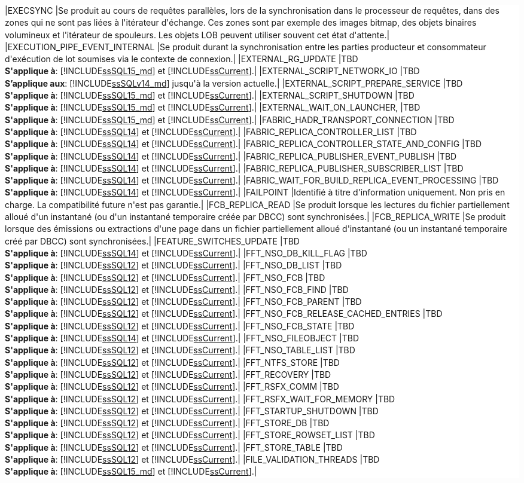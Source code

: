 |EXECSYNC |Se produit au cours de requêtes parallèles, lors de la synchronisation dans le processeur de requêtes, dans des zones qui ne sont pas liées à l'itérateur d'échange. Ces zones sont par exemple des images bitmap, des objets binaires volumineux et l'itérateur de spouleurs. Les objets LOB peuvent utiliser souvent cet état d'attente.| 
|EXECUTION_PIPE_EVENT_INTERNAL |Se produit durant la synchronisation entre les parties producteur et consommateur d'exécution de lot soumises via le contexte de connexion.| 
|EXTERNAL_RG_UPDATE |TBD <br /> **S'applique à**: [!INCLUDE[ssSQL15_md](../../includes/sssql15-md.md)] et [!INCLUDE[ssCurrent](../../includes/sscurrent-md.md)].| 
|EXTERNAL_SCRIPT_NETWORK_IO |TBD <br /> **S’applique aux**: [!INCLUDE[ssSQLv14_md](../../includes/sssqlv14-md.md)] jusqu'à la version actuelle.| 
|EXTERNAL_SCRIPT_PREPARE_SERVICE |TBD <br /> **S'applique à**: [!INCLUDE[ssSQL15_md](../../includes/sssql15-md.md)] et [!INCLUDE[ssCurrent](../../includes/sscurrent-md.md)].| 
|EXTERNAL_SCRIPT_SHUTDOWN |TBD <br /> **S'applique à**: [!INCLUDE[ssSQL15_md](../../includes/sssql15-md.md)] et [!INCLUDE[ssCurrent](../../includes/sscurrent-md.md)].| 
|EXTERNAL_WAIT_ON_LAUNCHER, |TBD <br /> **S'applique à**: [!INCLUDE[ssSQL15_md](../../includes/sssql15-md.md)] et [!INCLUDE[ssCurrent](../../includes/sscurrent-md.md)].| 
|FABRIC_HADR_TRANSPORT_CONNECTION |TBD <br /> **S'applique à**: [!INCLUDE[ssSQL14](../../includes/sssql14-md.md)] et [!INCLUDE[ssCurrent](../../includes/sscurrent-md.md)].| 
|FABRIC_REPLICA_CONTROLLER_LIST |TBD <br /> **S'applique à**: [!INCLUDE[ssSQL14](../../includes/sssql14-md.md)] et [!INCLUDE[ssCurrent](../../includes/sscurrent-md.md)].| 
|FABRIC_REPLICA_CONTROLLER_STATE_AND_CONFIG |TBD <br /> **S'applique à**: [!INCLUDE[ssSQL14](../../includes/sssql14-md.md)] et [!INCLUDE[ssCurrent](../../includes/sscurrent-md.md)].| 
|FABRIC_REPLICA_PUBLISHER_EVENT_PUBLISH |TBD <br /> **S'applique à**: [!INCLUDE[ssSQL14](../../includes/sssql14-md.md)] et [!INCLUDE[ssCurrent](../../includes/sscurrent-md.md)].| 
|FABRIC_REPLICA_PUBLISHER_SUBSCRIBER_LIST |TBD <br /> **S'applique à**: [!INCLUDE[ssSQL14](../../includes/sssql14-md.md)] et [!INCLUDE[ssCurrent](../../includes/sscurrent-md.md)].| 
|FABRIC_WAIT_FOR_BUILD_REPLICA_EVENT_PROCESSING |TBD <br /> **S'applique à**: [!INCLUDE[ssSQL14](../../includes/sssql14-md.md)] et [!INCLUDE[ssCurrent](../../includes/sscurrent-md.md)].| 
|FAILPOINT |Identifié à titre d'information uniquement. Non pris en charge. La compatibilité future n'est pas garantie.| 
|FCB_REPLICA_READ |Se produit lorsque les lectures du fichier partiellement alloué d'un instantané (ou d'un instantané temporaire créée par DBCC) sont synchronisées.| 
|FCB_REPLICA_WRITE |Se produit lorsque des émissions ou extractions d'une page dans un fichier partiellement alloué d'instantané (ou un instantané temporaire créé par DBCC) sont synchronisées.| 
|FEATURE_SWITCHES_UPDATE |TBD <br /> **S'applique à**: [!INCLUDE[ssSQL14](../../includes/sssql14-md.md)] et [!INCLUDE[ssCurrent](../../includes/sscurrent-md.md)].| 
|FFT_NSO_DB_KILL_FLAG |TBD <br /> **S'applique à**: [!INCLUDE[ssSQL12](../../includes/sssql11-md.md)] et [!INCLUDE[ssCurrent](../../includes/sscurrent-md.md)].| 
|FFT_NSO_DB_LIST |TBD <br /> **S'applique à**: [!INCLUDE[ssSQL12](../../includes/sssql11-md.md)] et [!INCLUDE[ssCurrent](../../includes/sscurrent-md.md)].| 
|FFT_NSO_FCB |TBD <br /> **S'applique à**: [!INCLUDE[ssSQL12](../../includes/sssql11-md.md)] et [!INCLUDE[ssCurrent](../../includes/sscurrent-md.md)].| 
|FFT_NSO_FCB_FIND |TBD <br /> **S'applique à**: [!INCLUDE[ssSQL12](../../includes/sssql11-md.md)] et [!INCLUDE[ssCurrent](../../includes/sscurrent-md.md)].| 
|FFT_NSO_FCB_PARENT |TBD <br /> **S'applique à**: [!INCLUDE[ssSQL12](../../includes/sssql11-md.md)] et [!INCLUDE[ssCurrent](../../includes/sscurrent-md.md)].| 
|FFT_NSO_FCB_RELEASE_CACHED_ENTRIES |TBD <br /> **S'applique à**: [!INCLUDE[ssSQL12](../../includes/sssql11-md.md)] et [!INCLUDE[ssCurrent](../../includes/sscurrent-md.md)].| 
|FFT_NSO_FCB_STATE |TBD <br /> **S'applique à**: [!INCLUDE[ssSQL14](../../includes/sssql14-md.md)] et [!INCLUDE[ssCurrent](../../includes/sscurrent-md.md)].| 
|FFT_NSO_FILEOBJECT |TBD <br /> **S'applique à**: [!INCLUDE[ssSQL12](../../includes/sssql11-md.md)] et [!INCLUDE[ssCurrent](../../includes/sscurrent-md.md)].| 
|FFT_NSO_TABLE_LIST |TBD <br /> **S'applique à**: [!INCLUDE[ssSQL12](../../includes/sssql11-md.md)] et [!INCLUDE[ssCurrent](../../includes/sscurrent-md.md)].| 
|FFT_NTFS_STORE |TBD <br /> **S'applique à**: [!INCLUDE[ssSQL12](../../includes/sssql11-md.md)] et [!INCLUDE[ssCurrent](../../includes/sscurrent-md.md)].| 
|FFT_RECOVERY |TBD <br /> **S'applique à**: [!INCLUDE[ssSQL12](../../includes/sssql11-md.md)] et [!INCLUDE[ssCurrent](../../includes/sscurrent-md.md)].| 
|FFT_RSFX_COMM |TBD <br /> **S'applique à**: [!INCLUDE[ssSQL12](../../includes/sssql11-md.md)] et [!INCLUDE[ssCurrent](../../includes/sscurrent-md.md)].| 
|FFT_RSFX_WAIT_FOR_MEMORY |TBD <br /> **S'applique à**: [!INCLUDE[ssSQL12](../../includes/sssql11-md.md)] et [!INCLUDE[ssCurrent](../../includes/sscurrent-md.md)].| 
|FFT_STARTUP_SHUTDOWN |TBD <br /> **S'applique à**: [!INCLUDE[ssSQL12](../../includes/sssql11-md.md)] et [!INCLUDE[ssCurrent](../../includes/sscurrent-md.md)].| 
|FFT_STORE_DB |TBD <br /> **S'applique à**: [!INCLUDE[ssSQL12](../../includes/sssql11-md.md)] et [!INCLUDE[ssCurrent](../../includes/sscurrent-md.md)].| 
|FFT_STORE_ROWSET_LIST |TBD <br /> **S'applique à**: [!INCLUDE[ssSQL12](../../includes/sssql11-md.md)] et [!INCLUDE[ssCurrent](../../includes/sscurrent-md.md)].| 
|FFT_STORE_TABLE |TBD <br /> **S'applique à**: [!INCLUDE[ssSQL12](../../includes/sssql11-md.md)] et [!INCLUDE[ssCurrent](../../includes/sscurrent-md.md)].| 
|FILE_VALIDATION_THREADS |TBD <br /> **S'applique à**: [!INCLUDE[ssSQL15_md](../../includes/sssql15-md.md)] et [!INCLUDE[ssCurrent](../../includes/sscurrent-md.md)].| 